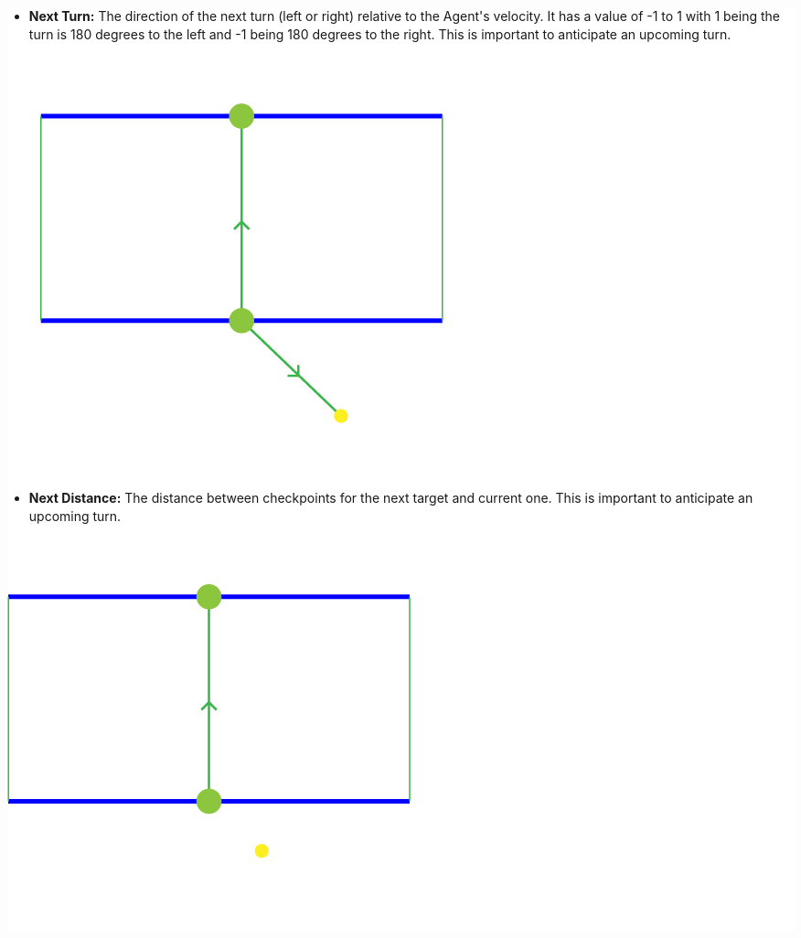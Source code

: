 - **Next Turn:** The direction of the next turn (left or right) relative to the Agent's velocity. It has a value of -1 to 1 with 1 being the turn is 180 degrees to the left and -1 being 180 degrees to the right. This is important to anticipate an upcoming turn.

![observations_5](assets/log-4/observations_5.png)

- **Next Distance:** The distance between checkpoints for the next target and current one. This is important to anticipate an upcoming turn.

![observations_6](assets/log-4/observations_6.png)
